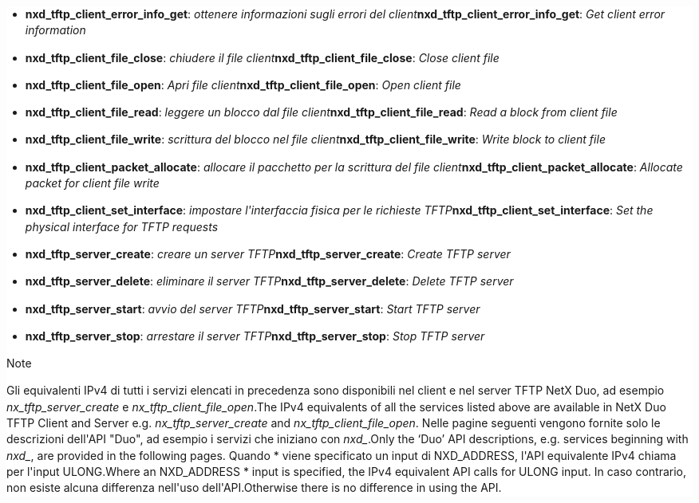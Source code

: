 - <span data-ttu-id="d96e5-110">**nxd_tftp_client_error_info_get**: *ottenere informazioni sugli errori del client*</span><span class="sxs-lookup"><span data-stu-id="d96e5-110">**nxd_tftp_client_error_info_get**: *Get client error information*</span></span>

- <span data-ttu-id="d96e5-111">**nxd_tftp_client_file_close**: *chiudere il file client*</span><span class="sxs-lookup"><span data-stu-id="d96e5-111">**nxd_tftp_client_file_close**: *Close client file*</span></span>

- <span data-ttu-id="d96e5-112">**nxd_tftp_client_file_open**: *Apri file client*</span><span class="sxs-lookup"><span data-stu-id="d96e5-112">**nxd_tftp_client_file_open**: *Open client file*</span></span>

- <span data-ttu-id="d96e5-113">**nxd_tftp_client_file_read**: *leggere un blocco dal file client*</span><span class="sxs-lookup"><span data-stu-id="d96e5-113">**nxd_tftp_client_file_read**: *Read a block from client file*</span></span>

- <span data-ttu-id="d96e5-114">**nxd_tftp_client_file_write**: *scrittura del blocco nel file client*</span><span class="sxs-lookup"><span data-stu-id="d96e5-114">**nxd_tftp_client_file_write**: *Write block to client file*</span></span>

- <span data-ttu-id="d96e5-115">**nxd_tftp_client_packet_allocate**: *allocare il pacchetto per la scrittura del file client*</span><span class="sxs-lookup"><span data-stu-id="d96e5-115">**nxd_tftp_client_packet_allocate**: *Allocate packet for client file write*</span></span>

- <span data-ttu-id="d96e5-116">**nxd_tftp_client_set_interface**: *impostare l'interfaccia fisica per le richieste TFTP*</span><span class="sxs-lookup"><span data-stu-id="d96e5-116">**nxd_tftp_client_set_interface**: *Set the physical interface for TFTP requests*</span></span>

- <span data-ttu-id="d96e5-117">**nxd_tftp_server_create**: *creare un server TFTP*</span><span class="sxs-lookup"><span data-stu-id="d96e5-117">**nxd_tftp_server_create**: *Create TFTP server*</span></span>

- <span data-ttu-id="d96e5-118">**nxd_tftp_server_delete**: *eliminare il server TFTP*</span><span class="sxs-lookup"><span data-stu-id="d96e5-118">**nxd_tftp_server_delete**: *Delete TFTP server*</span></span>

- <span data-ttu-id="d96e5-119">**nxd_tftp_server_start**: *avvio del server TFTP*</span><span class="sxs-lookup"><span data-stu-id="d96e5-119">**nxd_tftp_server_start**: *Start TFTP server*</span></span>

- <span data-ttu-id="d96e5-120">**nxd_tftp_server_stop**: *arrestare il server TFTP*</span><span class="sxs-lookup"><span data-stu-id="d96e5-120">**nxd_tftp_server_stop**: *Stop TFTP server*</span></span>

> [!NOTE] 
> <span data-ttu-id="d96e5-121">Gli equivalenti IPv4 di tutti i servizi elencati in precedenza sono disponibili nel client e nel server TFTP NetX Duo, ad esempio *nx_tftp_server_create* e *nx_tftp_client_file_open*.</span><span class="sxs-lookup"><span data-stu-id="d96e5-121">The IPv4 equivalents of all the services listed above are available in NetX Duo TFTP Client and Server e.g. *nx_tftp_server_create* and *nx_tftp_client_file_open*.</span></span> <span data-ttu-id="d96e5-122">Nelle pagine seguenti vengono fornite solo le descrizioni dell'API "Duo", ad esempio i servizi che iniziano con *nxd_*.</span><span class="sxs-lookup"><span data-stu-id="d96e5-122">Only the ‘Duo’ API descriptions, e.g. services beginning with *nxd_*, are provided in the following pages.</span></span> <span data-ttu-id="d96e5-123">Quando \* viene specificato un input di NXD_ADDRESS, l'API equivalente IPv4 chiama per l'input ULONG.</span><span class="sxs-lookup"><span data-stu-id="d96e5-123">Where an NXD_ADDRESS \* input is specified, the IPv4 equivalent API calls for ULONG input.</span></span> <span data-ttu-id="d96e5-124">In caso contrario, non esiste alcuna differenza nell'uso dell'API.</span><span class="sxs-lookup"><span data-stu-id="d96e5-124">Otherwise there is no difference in using the API.</span></span>
